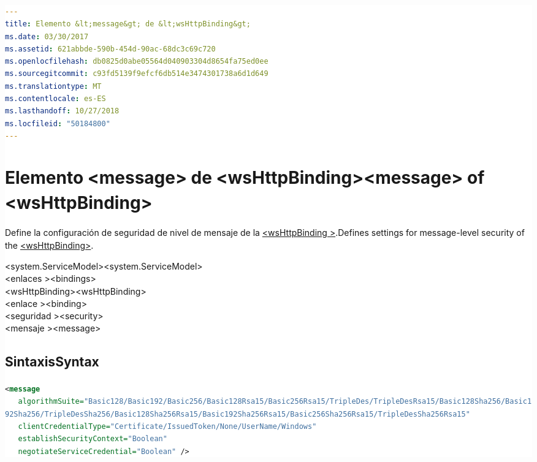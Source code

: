 ```yaml
---
title: Elemento &lt;message&gt; de &lt;wsHttpBinding&gt;
ms.date: 03/30/2017
ms.assetid: 621abbde-590b-454d-90ac-68dc3c69c720
ms.openlocfilehash: db0825d0abe05564d040903304d8654fa75ed0ee
ms.sourcegitcommit: c93fd5139f9efcf6db514e3474301738a6d1d649
ms.translationtype: MT
ms.contentlocale: es-ES
ms.lasthandoff: 10/27/2018
ms.locfileid: "50184800"
---
```

# <a name="ltmessagegt-of-ltwshttpbindinggt"></a><span data-ttu-id="8449f-102">Elemento &lt;message&gt; de &lt;wsHttpBinding&gt;</span><span class="sxs-lookup"><span data-stu-id="8449f-102">&lt;message&gt; of &lt;wsHttpBinding&gt;</span></span>
<span data-ttu-id="8449f-103">Define la configuración de seguridad de nivel de mensaje de la [ \<wsHttpBinding >](../../../../../docs/framework/configure-apps/file-schema/wcf/wshttpbinding.md).</span><span class="sxs-lookup"><span data-stu-id="8449f-103">Defines settings for message-level security of the [\<wsHttpBinding>](../../../../../docs/framework/configure-apps/file-schema/wcf/wshttpbinding.md).</span></span>  
  
 <span data-ttu-id="8449f-104">\<system.ServiceModel></span><span class="sxs-lookup"><span data-stu-id="8449f-104">\<system.ServiceModel></span></span>  
<span data-ttu-id="8449f-105">\<enlaces ></span><span class="sxs-lookup"><span data-stu-id="8449f-105">\<bindings></span></span>  
<span data-ttu-id="8449f-106">\<wsHttpBinding></span><span class="sxs-lookup"><span data-stu-id="8449f-106">\<wsHttpBinding></span></span>  
<span data-ttu-id="8449f-107">\<enlace ></span><span class="sxs-lookup"><span data-stu-id="8449f-107">\<binding></span></span>  
<span data-ttu-id="8449f-108">\<seguridad ></span><span class="sxs-lookup"><span data-stu-id="8449f-108">\<security></span></span>  
<span data-ttu-id="8449f-109">\<mensaje ></span><span class="sxs-lookup"><span data-stu-id="8449f-109">\<message></span></span>  
  
## <a name="syntax"></a><span data-ttu-id="8449f-110">Sintaxis</span><span class="sxs-lookup"><span data-stu-id="8449f-110">Syntax</span></span>  
  
```xml  
<message   
   algorithmSuite="Basic128/Basic192/Basic256/Basic128Rsa15/Basic256Rsa15/TripleDes/TripleDesRsa15/Basic128Sha256/Basic192Sha256/TripleDesSha256/Basic128Sha256Rsa15/Basic192Sha256Rsa15/Basic256Sha256Rsa15/TripleDesSha256Rsa15"  
   clientCredentialType="Certificate/IssuedToken/None/UserName/Windows"  
   establishSecurityContext="Boolean"  
   negotiateServiceCredential="Boolean" />  
```  
  